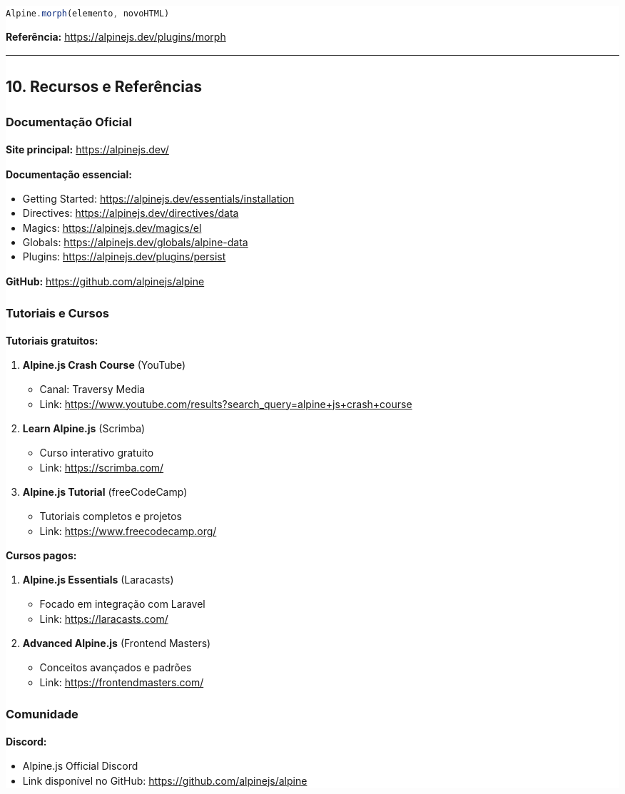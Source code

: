 ```javascript
Alpine.morph(elemento, novoHTML)
```

**Referência:** https://alpinejs.dev/plugins/morph

---

## 10. Recursos e Referências

### Documentação Oficial

**Site principal:**
https://alpinejs.dev/

**Documentação essencial:**
- Getting Started: https://alpinejs.dev/essentials/installation
- Directives: https://alpinejs.dev/directives/data
- Magics: https://alpinejs.dev/magics/el
- Globals: https://alpinejs.dev/globals/alpine-data
- Plugins: https://alpinejs.dev/plugins/persist

**GitHub:**
https://github.com/alpinejs/alpine

### Tutoriais e Cursos

**Tutoriais gratuitos:**

1. **Alpine.js Crash Course** (YouTube)
   - Canal: Traversy Media
   - Link: https://www.youtube.com/results?search_query=alpine+js+crash+course

2. **Learn Alpine.js** (Scrimba)
   - Curso interativo gratuito
   - Link: https://scrimba.com/

3. **Alpine.js Tutorial** (freeCodeCamp)
   - Tutoriais completos e projetos
   - Link: https://www.freecodecamp.org/

**Cursos pagos:**

1. **Alpine.js Essentials** (Laracasts)
   - Focado em integração com Laravel
   - Link: https://laracasts.com/

2. **Advanced Alpine.js** (Frontend Masters)
   - Conceitos avançados e padrões
   - Link: https://frontendmasters.com/

### Comunidade

**Discord:**
- Alpine.js Official Discord
- Link disponível no GitHub: https://github.com/alpinejs/alpine
